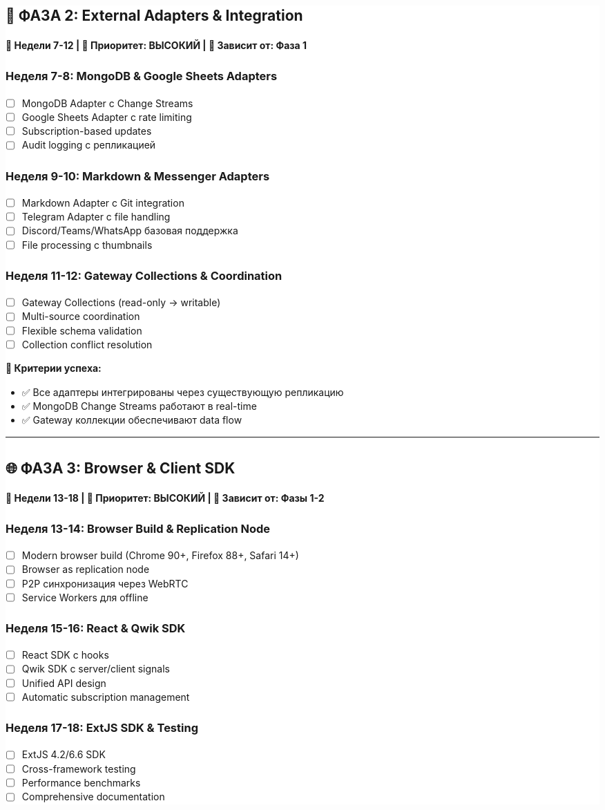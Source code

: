 ## 🔌 ФАЗА 2: External Adapters & Integration
**📅 Недели 7-12 | 🎯 Приоритет: ВЫСОКИЙ | 🔗 Зависит от: Фаза 1**

### Неделя 7-8: MongoDB & Google Sheets Adapters
- [ ] MongoDB Adapter с Change Streams
- [ ] Google Sheets Adapter с rate limiting
- [ ] Subscription-based updates
- [ ] Audit logging с репликацией

### Неделя 9-10: Markdown & Messenger Adapters
- [ ] Markdown Adapter с Git integration
- [ ] Telegram Adapter с file handling
- [ ] Discord/Teams/WhatsApp базовая поддержка
- [ ] File processing с thumbnails

### Неделя 11-12: Gateway Collections & Coordination
- [ ] Gateway Collections (read-only → writable)
- [ ] Multi-source coordination
- [ ] Flexible schema validation
- [ ] Collection conflict resolution

**🎯 Критерии успеха:**
- ✅ Все адаптеры интегрированы через существующую репликацию
- ✅ MongoDB Change Streams работают в real-time
- ✅ Gateway коллекции обеспечивают data flow

---

## 🌐 ФАЗА 3: Browser & Client SDK
**📅 Недели 13-18 | 🎯 Приоритет: ВЫСОКИЙ | 🔗 Зависит от: Фазы 1-2**

### Неделя 13-14: Browser Build & Replication Node
- [ ] Modern browser build (Chrome 90+, Firefox 88+, Safari 14+)
- [ ] Browser as replication node
- [ ] P2P синхронизация через WebRTC
- [ ] Service Workers для offline

### Неделя 15-16: React & Qwik SDK
- [ ] React SDK с hooks
- [ ] Qwik SDK с server/client signals
- [ ] Unified API design
- [ ] Automatic subscription management

### Неделя 17-18: ExtJS SDK & Testing
- [ ] ExtJS 4.2/6.6 SDK
- [ ] Cross-framework testing
- [ ] Performance benchmarks
- [ ] Comprehensive documentation

